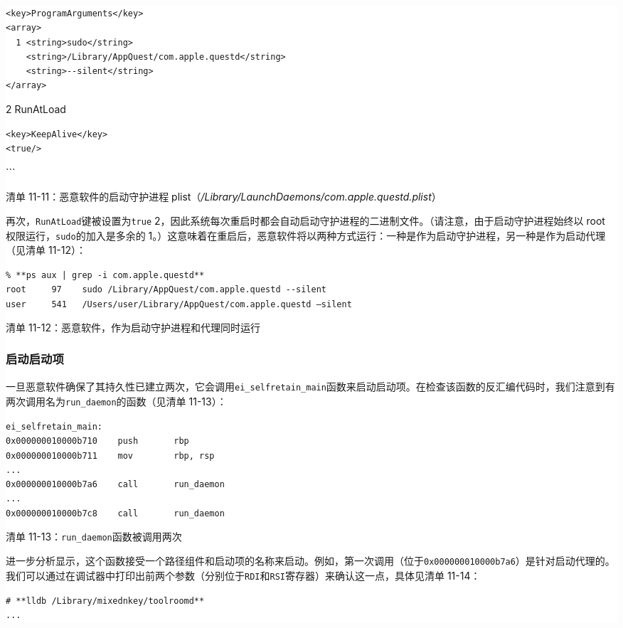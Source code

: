     <key>ProgramArguments</key>
    <array>
      1 <string>sudo</string>
        <string>/Library/AppQuest/com.apple.questd</string>
        <string>--silent</string>
    </array>

  2 <key>RunAtLoad</key>
    <true/>

    <key>KeepAlive</key>
    <true/>

</dict>
```

清单 11-11：恶意软件的启动守护进程 plist（*/Library/LaunchDaemons/com.apple.questd.plist*）

再次，`RunAtLoad`键被设置为`true` 2，因此系统每次重启时都会自动启动守护进程的二进制文件。（请注意，由于启动守护进程始终以 root 权限运行，`sudo`的加入是多余的 1。）这意味着在重启后，恶意软件将以两种方式运行：一种是作为启动守护进程，另一种是作为启动代理（见清单 11-12）：

```
% **ps aux | grep -i com.apple.questd**
root     97    sudo /Library/AppQuest/com.apple.questd --silent
user     541   /Users/user/Library/AppQuest/com.apple.questd –silent
```

清单 11-12：恶意软件，作为启动守护进程和代理同时运行

### 启动启动项

一旦恶意软件确保了其持久性已建立两次，它会调用`ei_selfretain_main`函数来启动启动项。在检查该函数的反汇编代码时，我们注意到有两次调用名为`run_daemon`的函数（见清单 11-13）：

```
ei_selfretain_main:
0x000000010000b710    push       rbp
0x000000010000b711    mov        rbp, rsp
...
0x000000010000b7a6    call       run_daemon 
...
0x000000010000b7c8    call       run_daemon
```

清单 11-13：`run_daemon`函数被调用两次

进一步分析显示，这个函数接受一个路径组件和启动项的名称来启动。例如，第一次调用（位于`0x000000010000b7a6`）是针对启动代理的。我们可以通过在调试器中打印出前两个参数（分别位于`RDI`和`RSI`寄存器）来确认这一点，具体见清单 11-14：

```
# **lldb /Library/mixednkey/toolroomd**
...
